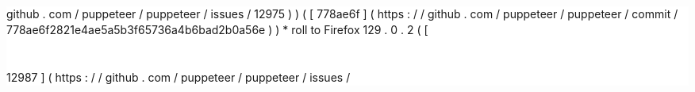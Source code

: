 github
.
com
/
puppeteer
/
puppeteer
/
issues
/
12975
)
)
(
[
778ae6f
]
(
https
:
/
/
github
.
com
/
puppeteer
/
puppeteer
/
commit
/
778ae6f2821e4ae5a5b3f65736a4b6bad2b0a56e
)
)
*
roll
to
Firefox
129
.
0
.
2
(
[
#
12987
]
(
https
:
/
/
github
.
com
/
puppeteer
/
puppeteer
/
issues
/